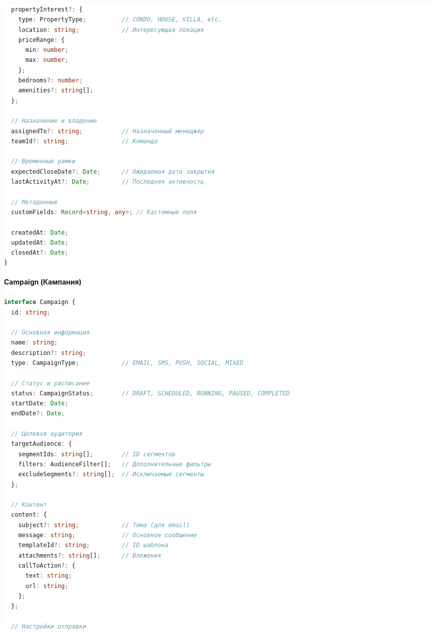 ```typescript
  propertyInterest?: {
    type: PropertyType;          // CONDO, HOUSE, VILLA, etc.
    location: string;            // Интересующая локация
    priceRange: {
      min: number;
      max: number;
    };
    bedrooms?: number;
    amenities?: string[];
  };
  
  // Назначение и владение
  assignedTo?: string;           // Назначенный менеджер
  teamId?: string;               // Команда
  
  // Временные рамки
  expectedCloseDate?: Date;      // Ожидаемая дата закрытия
  lastActivityAt?: Date;         // Последняя активность
  
  // Метаданные
  customFields: Record<string, any>; // Кастомные поля
  
  createdAt: Date;
  updatedAt: Date;
  closedAt?: Date;
}
```

#### Campaign (Кампания)
```typescript
interface Campaign {
  id: string;
  
  // Основная информация
  name: string;
  description?: string;
  type: CampaignType;            // EMAIL, SMS, PUSH, SOCIAL, MIXED
  
  // Статус и расписание
  status: CampaignStatus;        // DRAFT, SCHEDULED, RUNNING, PAUSED, COMPLETED
  startDate: Date;
  endDate?: Date;
  
  // Целевая аудитория
  targetAudience: {
    segmentIds: string[];        // ID сегментов
    filters: AudienceFilter[];   // Дополнительные фильтры
    excludeSegments?: string[];  // Исключаемые сегменты
  };
  
  // Контент
  content: {
    subject?: string;            // Тема (для email)
    message: string;             // Основное сообщение
    templateId?: string;         // ID шаблона
    attachments?: string[];      // Вложения
    callToAction?: {
      text: string;
      url: string;
    };
  };
  
  // Настройки отправки
```